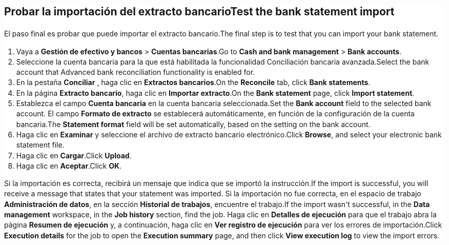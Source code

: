 ## <a name="test-the-bank-statement-import"></a><span data-ttu-id="61af0-235">Probar la importación del extracto bancario</span><span class="sxs-lookup"><span data-stu-id="61af0-235">Test the bank statement import</span></span>
<span data-ttu-id="61af0-236">El paso final es probar que puede importar el extracto bancario.</span><span class="sxs-lookup"><span data-stu-id="61af0-236">The final step is to test that you can import your bank statement.</span></span>

1.  <span data-ttu-id="61af0-237">Vaya a **Gestión de efectivo y bancos** &gt; **Cuentas bancarias**.</span><span class="sxs-lookup"><span data-stu-id="61af0-237">Go to **Cash and bank management** &gt; **Bank accounts**.</span></span>
2.  <span data-ttu-id="61af0-238">Seleccione la cuenta bancaria para la que está habilitada la funcionalidad Conciliación bancaria avanzada.</span><span class="sxs-lookup"><span data-stu-id="61af0-238">Select the bank account that Advanced bank reconciliation functionality is enabled for.</span></span>
3.  <span data-ttu-id="61af0-239">En la pestaña **Conciliar** , haga clic en **Extractos bancarios**.</span><span class="sxs-lookup"><span data-stu-id="61af0-239">On the **Reconcile** tab, click **Bank statements**.</span></span>
4.  <span data-ttu-id="61af0-240">En la página **Extracto bancario**, haga clic en **Importar extracto**.</span><span class="sxs-lookup"><span data-stu-id="61af0-240">On the **Bank statement** page, click **Import statement**.</span></span>
5.  <span data-ttu-id="61af0-241">Establezca el campo **Cuenta bancaria** en la cuenta bancaria seleccionada.</span><span class="sxs-lookup"><span data-stu-id="61af0-241">Set the **Bank account** field to the selected bank account.</span></span> <span data-ttu-id="61af0-242">El campo **Formato de extracto** se establecerá automáticamente, en función de la configuración de la cuenta bancaria.</span><span class="sxs-lookup"><span data-stu-id="61af0-242">The **Statement format** field will be set automatically, based on the setting on the bank account.</span></span>
6.  <span data-ttu-id="61af0-243">Haga clic en **Examinar** y seleccione el archivo de extracto bancario electrónico.</span><span class="sxs-lookup"><span data-stu-id="61af0-243">Click **Browse**, and select your electronic bank statement file.</span></span>
7.  <span data-ttu-id="61af0-244">Haga clic en **Cargar**.</span><span class="sxs-lookup"><span data-stu-id="61af0-244">Click **Upload**.</span></span>
8.  <span data-ttu-id="61af0-245">Haga clic en **Aceptar**.</span><span class="sxs-lookup"><span data-stu-id="61af0-245">Click **OK**.</span></span>

<span data-ttu-id="61af0-246">Si la importación es correcta, recibirá un mensaje que indica que se importó la instrucción.</span><span class="sxs-lookup"><span data-stu-id="61af0-246">If the import is successful, you will receive a message that states that your statement was imported.</span></span> <span data-ttu-id="61af0-247">Si la importación no fue correcta, en el espacio de trabajo **Administración de datos**, en la sección **Historial de trabajos**, encuentre el trabajo.</span><span class="sxs-lookup"><span data-stu-id="61af0-247">If the import wasn't successful, in the **Data management** workspace, in the **Job history** section, find the job.</span></span> <span data-ttu-id="61af0-248">Haga clic en **Detalles de ejecución** para que el trabajo abra la página **Resumen de ejecución** y, a continuación, haga clic en **Ver registro de ejecución** para ver los errores de importación.</span><span class="sxs-lookup"><span data-stu-id="61af0-248">Click **Execution details** for the job to open the **Execution summary** page, and then click **View execution log** to view the import errors.</span></span>





